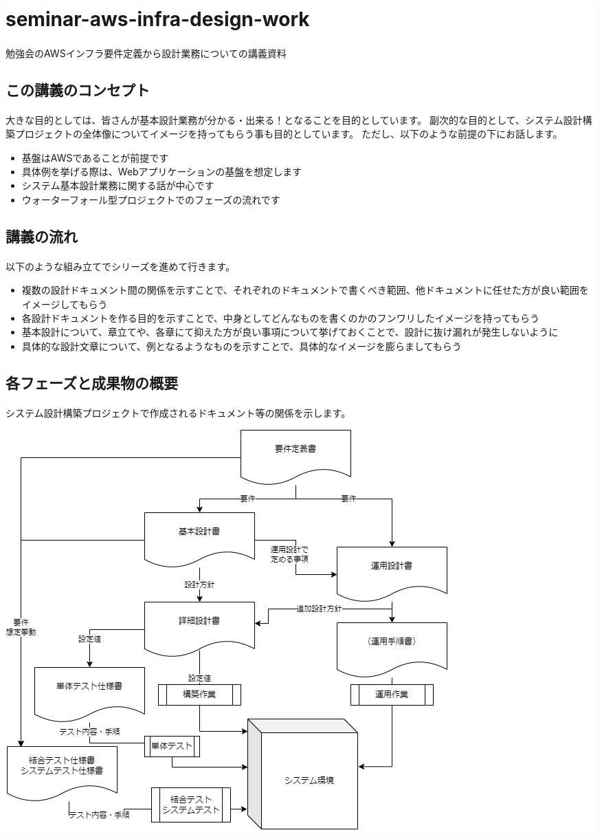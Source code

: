 # seminar-aws-infra-design-work
勉強会のAWSインフラ要件定義から設計業務についての講義資料
## この講義のコンセプト

大きな目的としては、皆さんが基本設計業務が分かる・出来る！となることを目的としています。
副次的な目的として、システム設計構築プロジェクトの全体像についてイメージを持ってもらう事も目的としています。
ただし、以下のような前提の下にお話します。

- 基盤はAWSであることが前提です
- 具体例を挙げる際は、Webアプリケーションの基盤を想定します
- システム基本設計業務に関する話が中心です
- ウォーターフォール型プロジェクトでのフェーズの流れです

## 講義の流れ

以下のような組み立てでシリーズを進めて行きます。

- 複数の設計ドキュメント間の関係を示すことで、それぞれのドキュメントで書くべき範囲、他ドキュメントに任せた方が良い範囲をイメージしてもらう
- 各設計ドキュメントを作る目的を示すことで、中身としてどんなものを書くのかのフンワリしたイメージを持ってもらう
- 基本設計について、章立てや、各章にて抑えた方が良い事項について挙げておくことで、設計に抜け漏れが発生しないように
- 具体的な設計文章について、例となるようなものを示すことで、具体的なイメージを膨らましてもらう


## 各フェーズと成果物の概要
システム設計構築プロジェクトで作成されるドキュメント等の関係を示します。

![フェーズと成果物の概要図](images/ドキュメント関係図.drawio.png)
